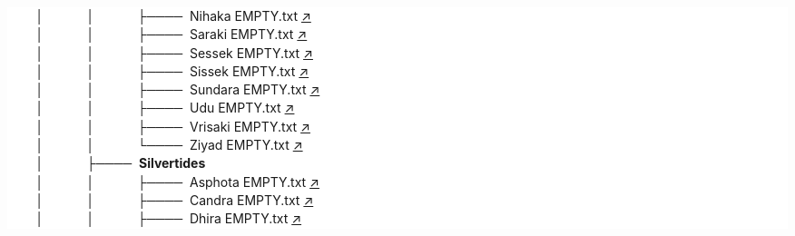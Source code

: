 &nbsp;&nbsp;&nbsp;&nbsp;&nbsp;&nbsp;&nbsp;&nbsp;│&nbsp;&nbsp;&nbsp;&nbsp;&nbsp;&nbsp;&nbsp;&nbsp;&nbsp;&nbsp;&nbsp;&nbsp;│&nbsp;&nbsp;&nbsp;&nbsp;&nbsp;&nbsp;&nbsp;&nbsp;&nbsp;&nbsp;&nbsp;&nbsp;├────&nbsp;&nbsp;Nihaka EMPTY.txt [↗](https://github.com/s2ward/tibia/blob/main/npc/Marapur/Moonfall/Nihaka_EMPTY.txt)  
&nbsp;&nbsp;&nbsp;&nbsp;&nbsp;&nbsp;&nbsp;&nbsp;│&nbsp;&nbsp;&nbsp;&nbsp;&nbsp;&nbsp;&nbsp;&nbsp;&nbsp;&nbsp;&nbsp;&nbsp;│&nbsp;&nbsp;&nbsp;&nbsp;&nbsp;&nbsp;&nbsp;&nbsp;&nbsp;&nbsp;&nbsp;&nbsp;├────&nbsp;&nbsp;Saraki EMPTY.txt [↗](https://github.com/s2ward/tibia/blob/main/npc/Marapur/Moonfall/Saraki_EMPTY.txt)  
&nbsp;&nbsp;&nbsp;&nbsp;&nbsp;&nbsp;&nbsp;&nbsp;│&nbsp;&nbsp;&nbsp;&nbsp;&nbsp;&nbsp;&nbsp;&nbsp;&nbsp;&nbsp;&nbsp;&nbsp;│&nbsp;&nbsp;&nbsp;&nbsp;&nbsp;&nbsp;&nbsp;&nbsp;&nbsp;&nbsp;&nbsp;&nbsp;├────&nbsp;&nbsp;Sessek EMPTY.txt [↗](https://github.com/s2ward/tibia/blob/main/npc/Marapur/Moonfall/Sessek_EMPTY.txt)  
&nbsp;&nbsp;&nbsp;&nbsp;&nbsp;&nbsp;&nbsp;&nbsp;│&nbsp;&nbsp;&nbsp;&nbsp;&nbsp;&nbsp;&nbsp;&nbsp;&nbsp;&nbsp;&nbsp;&nbsp;│&nbsp;&nbsp;&nbsp;&nbsp;&nbsp;&nbsp;&nbsp;&nbsp;&nbsp;&nbsp;&nbsp;&nbsp;├────&nbsp;&nbsp;Sissek EMPTY.txt [↗](https://github.com/s2ward/tibia/blob/main/npc/Marapur/Moonfall/Sissek_EMPTY.txt)  
&nbsp;&nbsp;&nbsp;&nbsp;&nbsp;&nbsp;&nbsp;&nbsp;│&nbsp;&nbsp;&nbsp;&nbsp;&nbsp;&nbsp;&nbsp;&nbsp;&nbsp;&nbsp;&nbsp;&nbsp;│&nbsp;&nbsp;&nbsp;&nbsp;&nbsp;&nbsp;&nbsp;&nbsp;&nbsp;&nbsp;&nbsp;&nbsp;├────&nbsp;&nbsp;Sundara EMPTY.txt [↗](https://github.com/s2ward/tibia/blob/main/npc/Marapur/Moonfall/Sundara_EMPTY.txt)  
&nbsp;&nbsp;&nbsp;&nbsp;&nbsp;&nbsp;&nbsp;&nbsp;│&nbsp;&nbsp;&nbsp;&nbsp;&nbsp;&nbsp;&nbsp;&nbsp;&nbsp;&nbsp;&nbsp;&nbsp;│&nbsp;&nbsp;&nbsp;&nbsp;&nbsp;&nbsp;&nbsp;&nbsp;&nbsp;&nbsp;&nbsp;&nbsp;├────&nbsp;&nbsp;Udu EMPTY.txt [↗](https://github.com/s2ward/tibia/blob/main/npc/Marapur/Moonfall/Udu_EMPTY.txt)  
&nbsp;&nbsp;&nbsp;&nbsp;&nbsp;&nbsp;&nbsp;&nbsp;│&nbsp;&nbsp;&nbsp;&nbsp;&nbsp;&nbsp;&nbsp;&nbsp;&nbsp;&nbsp;&nbsp;&nbsp;│&nbsp;&nbsp;&nbsp;&nbsp;&nbsp;&nbsp;&nbsp;&nbsp;&nbsp;&nbsp;&nbsp;&nbsp;├────&nbsp;&nbsp;Vrisaki EMPTY.txt [↗](https://github.com/s2ward/tibia/blob/main/npc/Marapur/Moonfall/Vrisaki_EMPTY.txt)  
&nbsp;&nbsp;&nbsp;&nbsp;&nbsp;&nbsp;&nbsp;&nbsp;│&nbsp;&nbsp;&nbsp;&nbsp;&nbsp;&nbsp;&nbsp;&nbsp;&nbsp;&nbsp;&nbsp;&nbsp;│&nbsp;&nbsp;&nbsp;&nbsp;&nbsp;&nbsp;&nbsp;&nbsp;&nbsp;&nbsp;&nbsp;&nbsp;└────&nbsp;&nbsp;Ziyad EMPTY.txt [↗](https://github.com/s2ward/tibia/blob/main/npc/Marapur/Moonfall/Ziyad_EMPTY.txt)  
&nbsp;&nbsp;&nbsp;&nbsp;&nbsp;&nbsp;&nbsp;&nbsp;│&nbsp;&nbsp;&nbsp;&nbsp;&nbsp;&nbsp;&nbsp;&nbsp;&nbsp;&nbsp;&nbsp;&nbsp;├────&nbsp;&nbsp;<strong>Silvertides</strong>  
&nbsp;&nbsp;&nbsp;&nbsp;&nbsp;&nbsp;&nbsp;&nbsp;│&nbsp;&nbsp;&nbsp;&nbsp;&nbsp;&nbsp;&nbsp;&nbsp;&nbsp;&nbsp;&nbsp;&nbsp;│&nbsp;&nbsp;&nbsp;&nbsp;&nbsp;&nbsp;&nbsp;&nbsp;&nbsp;&nbsp;&nbsp;&nbsp;├────&nbsp;&nbsp;Asphota EMPTY.txt [↗](https://github.com/s2ward/tibia/blob/main/npc/Marapur/Silvertides/Asphota_EMPTY.txt)  
&nbsp;&nbsp;&nbsp;&nbsp;&nbsp;&nbsp;&nbsp;&nbsp;│&nbsp;&nbsp;&nbsp;&nbsp;&nbsp;&nbsp;&nbsp;&nbsp;&nbsp;&nbsp;&nbsp;&nbsp;│&nbsp;&nbsp;&nbsp;&nbsp;&nbsp;&nbsp;&nbsp;&nbsp;&nbsp;&nbsp;&nbsp;&nbsp;├────&nbsp;&nbsp;Candra EMPTY.txt [↗](https://github.com/s2ward/tibia/blob/main/npc/Marapur/Silvertides/Candra_EMPTY.txt)  
&nbsp;&nbsp;&nbsp;&nbsp;&nbsp;&nbsp;&nbsp;&nbsp;│&nbsp;&nbsp;&nbsp;&nbsp;&nbsp;&nbsp;&nbsp;&nbsp;&nbsp;&nbsp;&nbsp;&nbsp;│&nbsp;&nbsp;&nbsp;&nbsp;&nbsp;&nbsp;&nbsp;&nbsp;&nbsp;&nbsp;&nbsp;&nbsp;├────&nbsp;&nbsp;Dhira EMPTY.txt [↗](https://github.com/s2ward/tibia/blob/main/npc/Marapur/Silvertides/Dhira_EMPTY.txt)  
